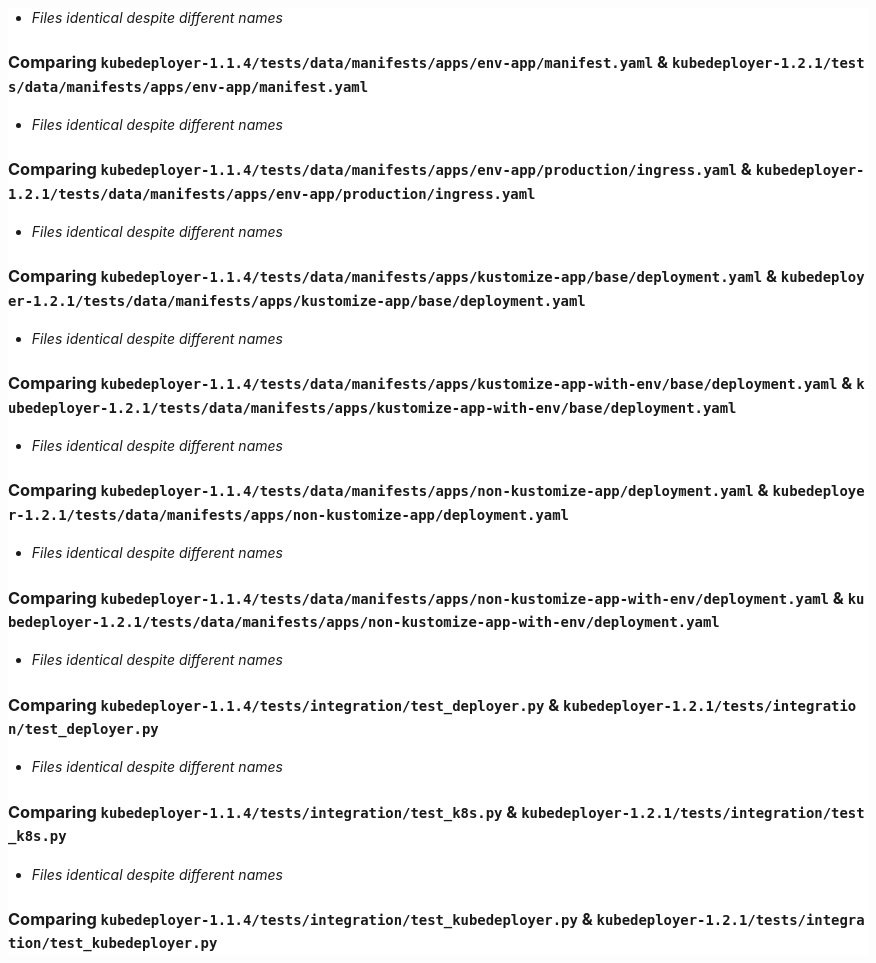  * *Files identical despite different names*

### Comparing `kubedeployer-1.1.4/tests/data/manifests/apps/env-app/manifest.yaml` & `kubedeployer-1.2.1/tests/data/manifests/apps/env-app/manifest.yaml`

 * *Files identical despite different names*

### Comparing `kubedeployer-1.1.4/tests/data/manifests/apps/env-app/production/ingress.yaml` & `kubedeployer-1.2.1/tests/data/manifests/apps/env-app/production/ingress.yaml`

 * *Files identical despite different names*

### Comparing `kubedeployer-1.1.4/tests/data/manifests/apps/kustomize-app/base/deployment.yaml` & `kubedeployer-1.2.1/tests/data/manifests/apps/kustomize-app/base/deployment.yaml`

 * *Files identical despite different names*

### Comparing `kubedeployer-1.1.4/tests/data/manifests/apps/kustomize-app-with-env/base/deployment.yaml` & `kubedeployer-1.2.1/tests/data/manifests/apps/kustomize-app-with-env/base/deployment.yaml`

 * *Files identical despite different names*

### Comparing `kubedeployer-1.1.4/tests/data/manifests/apps/non-kustomize-app/deployment.yaml` & `kubedeployer-1.2.1/tests/data/manifests/apps/non-kustomize-app/deployment.yaml`

 * *Files identical despite different names*

### Comparing `kubedeployer-1.1.4/tests/data/manifests/apps/non-kustomize-app-with-env/deployment.yaml` & `kubedeployer-1.2.1/tests/data/manifests/apps/non-kustomize-app-with-env/deployment.yaml`

 * *Files identical despite different names*

### Comparing `kubedeployer-1.1.4/tests/integration/test_deployer.py` & `kubedeployer-1.2.1/tests/integration/test_deployer.py`

 * *Files identical despite different names*

### Comparing `kubedeployer-1.1.4/tests/integration/test_k8s.py` & `kubedeployer-1.2.1/tests/integration/test_k8s.py`

 * *Files identical despite different names*

### Comparing `kubedeployer-1.1.4/tests/integration/test_kubedeployer.py` & `kubedeployer-1.2.1/tests/integration/test_kubedeployer.py`
